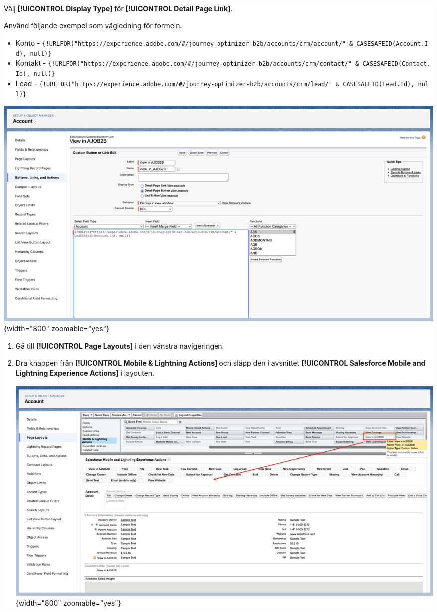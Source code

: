    Välj **[!UICONTROL Display Type]** för **[!UICONTROL Detail Page Link]**.

   Använd följande exempel som vägledning för formeln.

   * Konto - `{!URLFOR("https://experience.adobe.com/#/journey-optimizer-b2b/accounts/crm/account/" & CASESAFEID(Account.Id), null)}`
   * Kontakt - `{!URLFOR("https://experience.adobe.com/#/journey-optimizer-b2b/accounts/crm/contact/" & CASESAFEID(Contact.Id), null)}`
   * Lead - `{!URLFOR("https://experience.adobe.com/#/journey-optimizer-b2b/accounts/crm/lead/" & CASESAFEID(Lead.Id), null)}`

   ![Knappkonfiguration för detaljsida i Salesforce](./assets/crm-linking-sfdc-detail-page-button-config.png){width="800" zoomable="yes"}

1. Gå till **[!UICONTROL Page Layouts]** i den vänstra navigeringen.

1. Dra knappen från **[!UICONTROL Mobile & Lightning Actions]** och släpp den i avsnittet **[!UICONTROL Salesforce Mobile and Lightning Experience Actions]** i layouten.

   ![Lägg till knappen i layouten](./assets/crm-linking-sfdc-detail-page-button-layout.png){width="800" zoomable="yes"}
